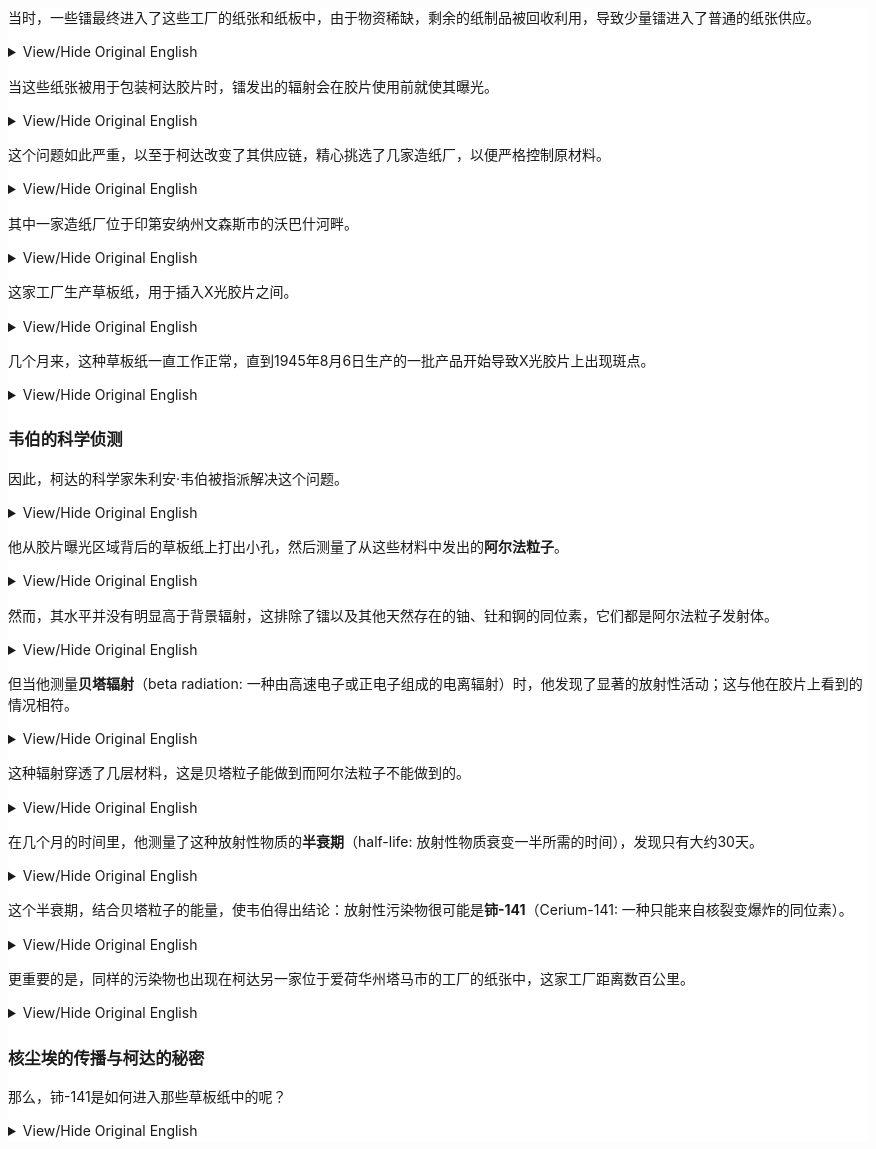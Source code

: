 当时，一些镭最终进入了这些工厂的纸张和纸板中，由于物资稀缺，剩余的纸制品被回收利用，导致少量镭进入了普通的纸张供应。

<details><summary>View/Hide Original English</summary></details>

当这些纸张被用于包装柯达胶片时，镭发出的辐射会在胶片使用前就使其曝光。

<details><summary>View/Hide Original English</summary></details>

这个问题如此严重，以至于柯达改变了其供应链，精心挑选了几家造纸厂，以便严格控制原材料。

<details><summary>View/Hide Original English</summary></details>

其中一家造纸厂位于印第安纳州文森斯市的沃巴什河畔。

<details><summary>View/Hide Original English</summary></details>

这家工厂生产草板纸，用于插入X光胶片之间。

<details><summary>View/Hide Original English</summary></details>

几个月来，这种草板纸一直工作正常，直到1945年8月6日生产的一批产品开始导致X光胶片上出现斑点。

<details><summary>View/Hide Original English</summary></details>

### 韦伯的科学侦测

因此，柯达的科学家朱利安·韦伯被指派解决这个问题。

<details><summary>View/Hide Original English</summary></details>

他从胶片曝光区域背后的草板纸上打出小孔，然后测量了从这些材料中发出的**阿尔法粒子**。

<details><summary>View/Hide Original English</summary></details>

然而，其水平并没有明显高于背景辐射，这排除了镭以及其他天然存在的铀、钍和锕的同位素，它们都是阿尔法粒子发射体。

<details><summary>View/Hide Original English</summary></details>

但当他测量**贝塔辐射**（beta radiation: 一种由高速电子或正电子组成的电离辐射）时，他发现了显著的放射性活动；这与他在胶片上看到的情况相符。

<details><summary>View/Hide Original English</summary></details>

这种辐射穿透了几层材料，这是贝塔粒子能做到而阿尔法粒子不能做到的。

<details><summary>View/Hide Original English</summary></details>

在几个月的时间里，他测量了这种放射性物质的**半衰期**（half-life: 放射性物质衰变一半所需的时间），发现只有大约30天。

<details><summary>View/Hide Original English</summary></details>

这个半衰期，结合贝塔粒子的能量，使韦伯得出结论：放射性污染物很可能是**铈-141**（Cerium-141: 一种只能来自核裂变爆炸的同位素）。

<details><summary>View/Hide Original English</summary></details>

更重要的是，同样的污染物也出现在柯达另一家位于爱荷华州塔马市的工厂的纸张中，这家工厂距离数百公里。

<details><summary>View/Hide Original English</summary></details>

### 核尘埃的传播与柯达的秘密

那么，铈-141是如何进入那些草板纸中的呢？

<details><summary>View/Hide Original English</summary></details>
